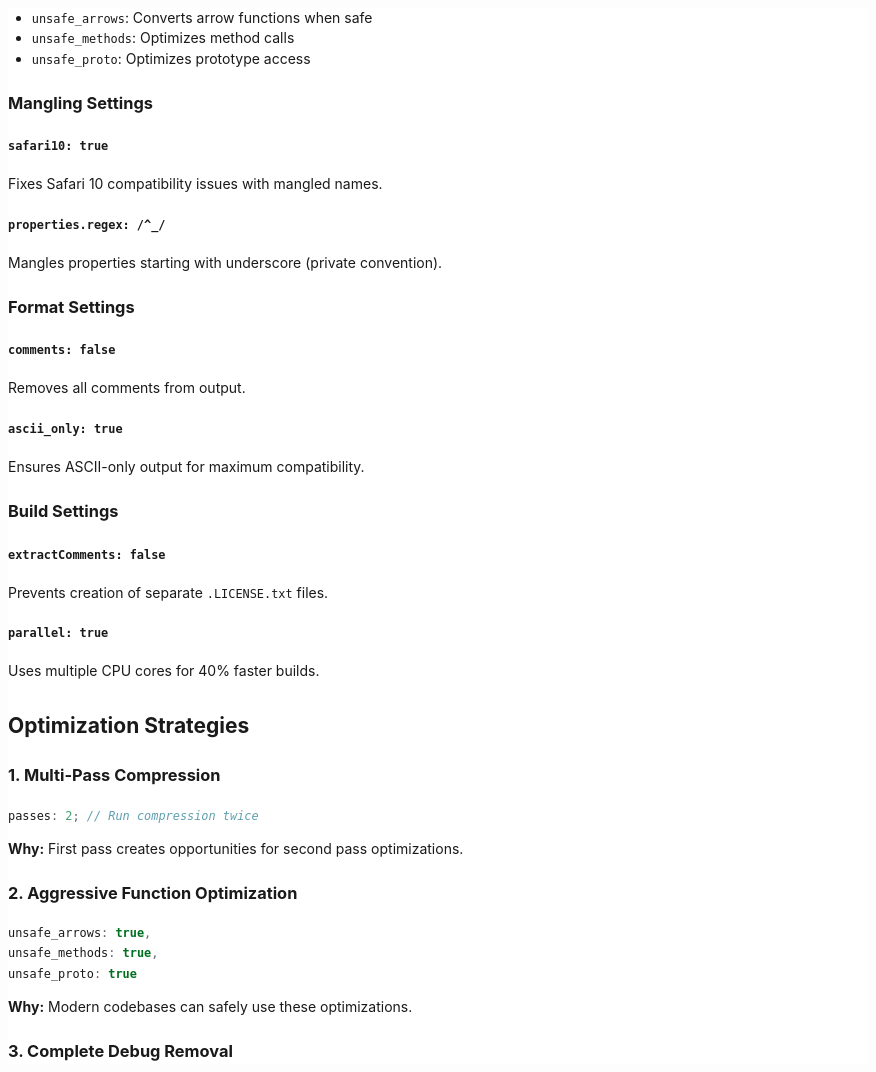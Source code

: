 - `unsafe_arrows`: Converts arrow functions when safe
- `unsafe_methods`: Optimizes method calls
- `unsafe_proto`: Optimizes prototype access

### Mangling Settings

#### `safari10: true`

Fixes Safari 10 compatibility issues with mangled names.

#### `properties.regex: /^_/`

Mangles properties starting with underscore (private convention).

### Format Settings

#### `comments: false`

Removes all comments from output.

#### `ascii_only: true`

Ensures ASCII-only output for maximum compatibility.

### Build Settings

#### `extractComments: false`

Prevents creation of separate `.LICENSE.txt` files.

#### `parallel: true`

Uses multiple CPU cores for 40% faster builds.

## Optimization Strategies

### 1. Multi-Pass Compression

```javascript
passes: 2; // Run compression twice
```

**Why:** First pass creates opportunities for second pass optimizations.

### 2. Aggressive Function Optimization

```javascript
unsafe_arrows: true,
unsafe_methods: true,
unsafe_proto: true
```

**Why:** Modern codebases can safely use these optimizations.

### 3. Complete Debug Removal
